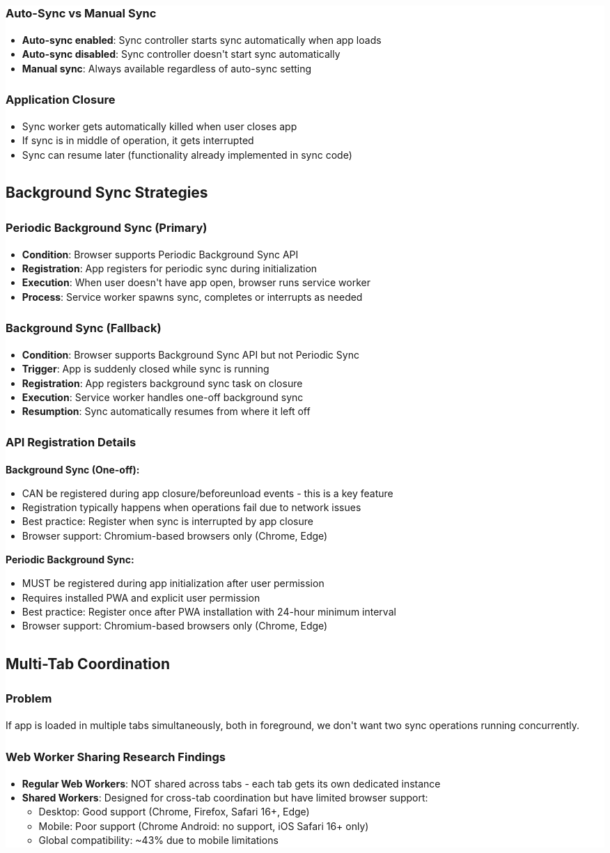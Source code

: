 ### Auto-Sync vs Manual Sync
- **Auto-sync enabled**: Sync controller starts sync automatically when app loads
- **Auto-sync disabled**: Sync controller doesn't start sync automatically
- **Manual sync**: Always available regardless of auto-sync setting

### Application Closure
- Sync worker gets automatically killed when user closes app
- If sync is in middle of operation, it gets interrupted
- Sync can resume later (functionality already implemented in sync code)

## Background Sync Strategies

### Periodic Background Sync (Primary)
- **Condition**: Browser supports Periodic Background Sync API
- **Registration**: App registers for periodic sync during initialization
- **Execution**: When user doesn't have app open, browser runs service worker
- **Process**: Service worker spawns sync, completes or interrupts as needed

### Background Sync (Fallback)
- **Condition**: Browser supports Background Sync API but not Periodic Sync
- **Trigger**: App is suddenly closed while sync is running
- **Registration**: App registers background sync task on closure
- **Execution**: Service worker handles one-off background sync
- **Resumption**: Sync automatically resumes from where it left off

### API Registration Details
**Background Sync (One-off):**
- CAN be registered during app closure/beforeunload events - this is a key feature
- Registration typically happens when operations fail due to network issues
- Best practice: Register when sync is interrupted by app closure
- Browser support: Chromium-based browsers only (Chrome, Edge)

**Periodic Background Sync:**
- MUST be registered during app initialization after user permission
- Requires installed PWA and explicit user permission
- Best practice: Register once after PWA installation with 24-hour minimum interval
- Browser support: Chromium-based browsers only (Chrome, Edge)

## Multi-Tab Coordination

### Problem
If app is loaded in multiple tabs simultaneously, both in foreground, we don't want two sync operations running concurrently.

### Web Worker Sharing Research Findings
- **Regular Web Workers**: NOT shared across tabs - each tab gets its own dedicated instance
- **Shared Workers**: Designed for cross-tab coordination but have limited browser support:
  - Desktop: Good support (Chrome, Firefox, Safari 16+, Edge)
  - Mobile: Poor support (Chrome Android: no support, iOS Safari 16+ only)
  - Global compatibility: ~43% due to mobile limitations
